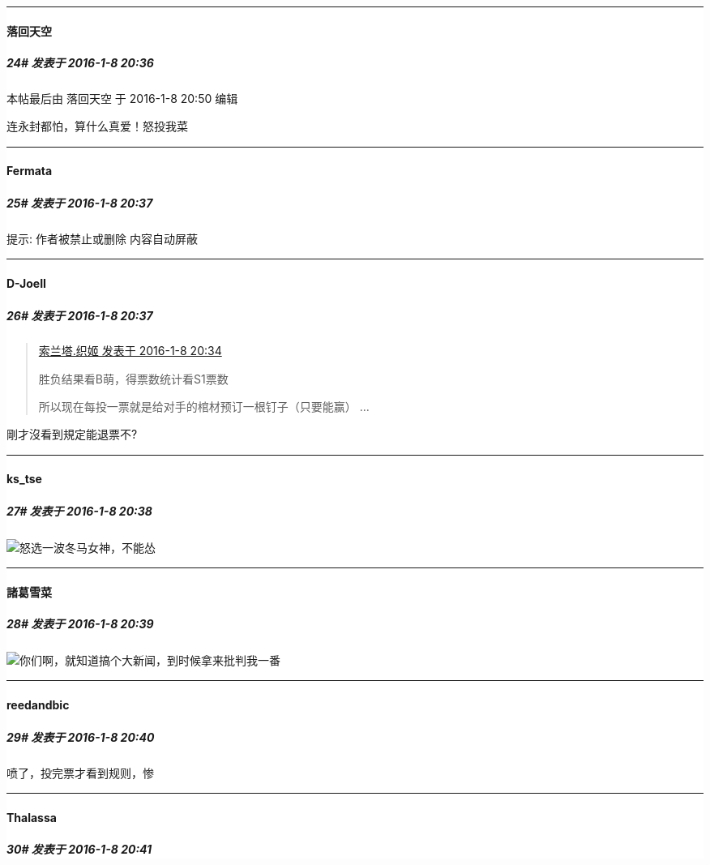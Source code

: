 *****

####  落回天空  
##### 24#       发表于 2016-1-8 20:36

 本帖最后由 落回天空 于 2016-1-8 20:50 编辑 

连永封都怕，算什么真爱！怒投我菜

*****

####  Fermata  
##### 25#       发表于 2016-1-8 20:37

提示: 作者被禁止或删除 内容自动屏蔽

*****

####  D-JoeII  
##### 26#       发表于 2016-1-8 20:37

<blockquote><a href="httphttps://bbs.saraba1st.com/2b/forum.php?mod=redirect&amp;goto=findpost&amp;pid=31256176&amp;ptid=1203712" target="_blank">索兰塔.织姬 发表于 2016-1-8 20:34</a>

胜负结果看B萌，得票数统计看S1票数

所以现在每投一票就是给对手的棺材预订一根钉子（只要能赢） ...</blockquote>
剛才沒看到規定能退票不?

*****

####  ks_tse  
##### 27#       发表于 2016-1-8 20:38

<img src="https://static.saraba1st.com/image/smiley/nq/012.gif" referrerpolicy="no-referrer">怒选一波冬马女神，不能怂

*****

####  諸葛雪菜  
##### 28#       发表于 2016-1-8 20:39

<img src="https://static.saraba1st.com/image/smiley/face/29.gif" referrerpolicy="no-referrer">你们啊，就知道搞个大新闻，到时候拿来批判我一番

*****

####  reedandbic  
##### 29#       发表于 2016-1-8 20:40

喷了，投完票才看到规则，惨

*****

####  Thalassa  
##### 30#       发表于 2016-1-8 20:41
